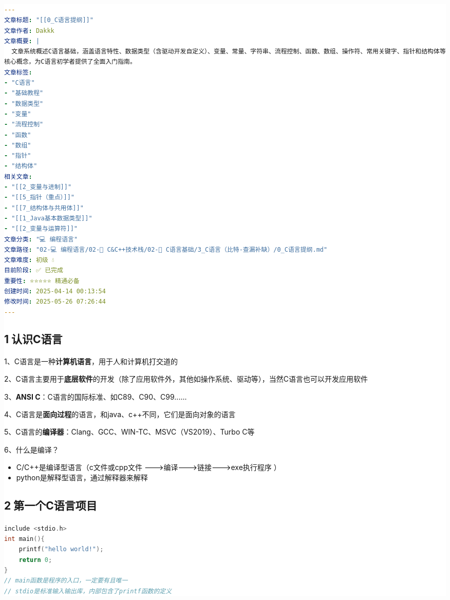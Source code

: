 ```yaml
---
文章标题: "[[0_C语言提纲]]" 
文章作者: Dakkk
文章概要: |
  文章系统概述C语言基础，涵盖语言特性、数据类型（含驱动开发自定义）、变量、常量、字符串、流程控制、函数、数组、操作符、常用关键字、指针和结构体等核心概念，为C语言初学者提供了全面入门指南。
文章标签:
- "C语言"
- "基础教程"
- "数据类型"
- "变量"
- "流程控制"
- "函数"
- "数组"
- "指针"
- "结构体"
相关文章:
- "[[2_变量与进制]]"
- "[[5_指针（重点）]]"
- "[[7_结构体与共用体]]"
- "[[1_Java基本数据类型]]"
- "[[2_变量与运算符]]"
文章分类: "💻 编程语言"
文章路径: "02-💻 编程语言/02-🔷 C&C++技术栈/02-📖 C语言基础/3_C语言（比特-查漏补缺）/0_C语言提纲.md"
文章难度: 初级 💧
目前阶段: ✅ 已完成
重要性: ⭐⭐⭐⭐⭐ 精通必备
创建时间: 2025-04-14 00:13:54
修改时间: 2025-05-26 07:26:44
---
```


## 1 认识C语言

1、C语言是一种**计算机语言**，用于人和计算机打交道的

2、C语言主要用于**底层软件**的开发（除了应用软件外，其他如操作系统、驱动等），当然C语言也可以开发应用软件

3、**ANSI C**：C语言的国际标准、如C89、C90、C99......

4、C语言是**面向过程**的语言，和java、c++不同，它们是面向对象的语言

5、C语言的**编译器**：Clang、GCC、WIN-TC、MSVC（VS2019）、Turbo C等

6、什么是编译？
- C/C++是编译型语言（c文件或cpp文件 --->编译--->链接--->exe执行程序 ）
- python是解释型语言，通过解释器来解释
## 2 第一个C语言项目

```c
include <stdio.h>
int main(){
	printf("hello world!");
	return 0;
}
// main函数是程序的入口，一定要有且唯一
// stdio是标准输入输出库，内部包含了printf函数的定义
```
